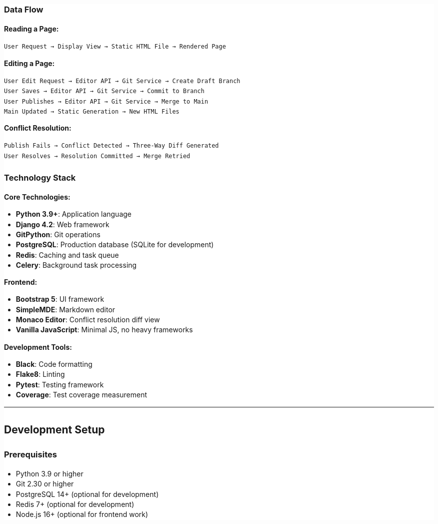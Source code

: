 ### Data Flow

**Reading a Page:**
```
User Request → Display View → Static HTML File → Rendered Page
```

**Editing a Page:**
```
User Edit Request → Editor API → Git Service → Create Draft Branch
User Saves → Editor API → Git Service → Commit to Branch
User Publishes → Editor API → Git Service → Merge to Main
Main Updated → Static Generation → New HTML Files
```

**Conflict Resolution:**
```
Publish Fails → Conflict Detected → Three-Way Diff Generated
User Resolves → Resolution Committed → Merge Retried
```

### Technology Stack

**Core Technologies:**
- **Python 3.9+**: Application language
- **Django 4.2**: Web framework
- **GitPython**: Git operations
- **PostgreSQL**: Production database (SQLite for development)
- **Redis**: Caching and task queue
- **Celery**: Background task processing

**Frontend:**
- **Bootstrap 5**: UI framework
- **SimpleMDE**: Markdown editor
- **Monaco Editor**: Conflict resolution diff view
- **Vanilla JavaScript**: Minimal JS, no heavy frameworks

**Development Tools:**
- **Black**: Code formatting
- **Flake8**: Linting
- **Pytest**: Testing framework
- **Coverage**: Test coverage measurement

---

## Development Setup

### Prerequisites

- Python 3.9 or higher
- Git 2.30 or higher
- PostgreSQL 14+ (optional for development)
- Redis 7+ (optional for development)
- Node.js 16+ (optional for frontend work)
